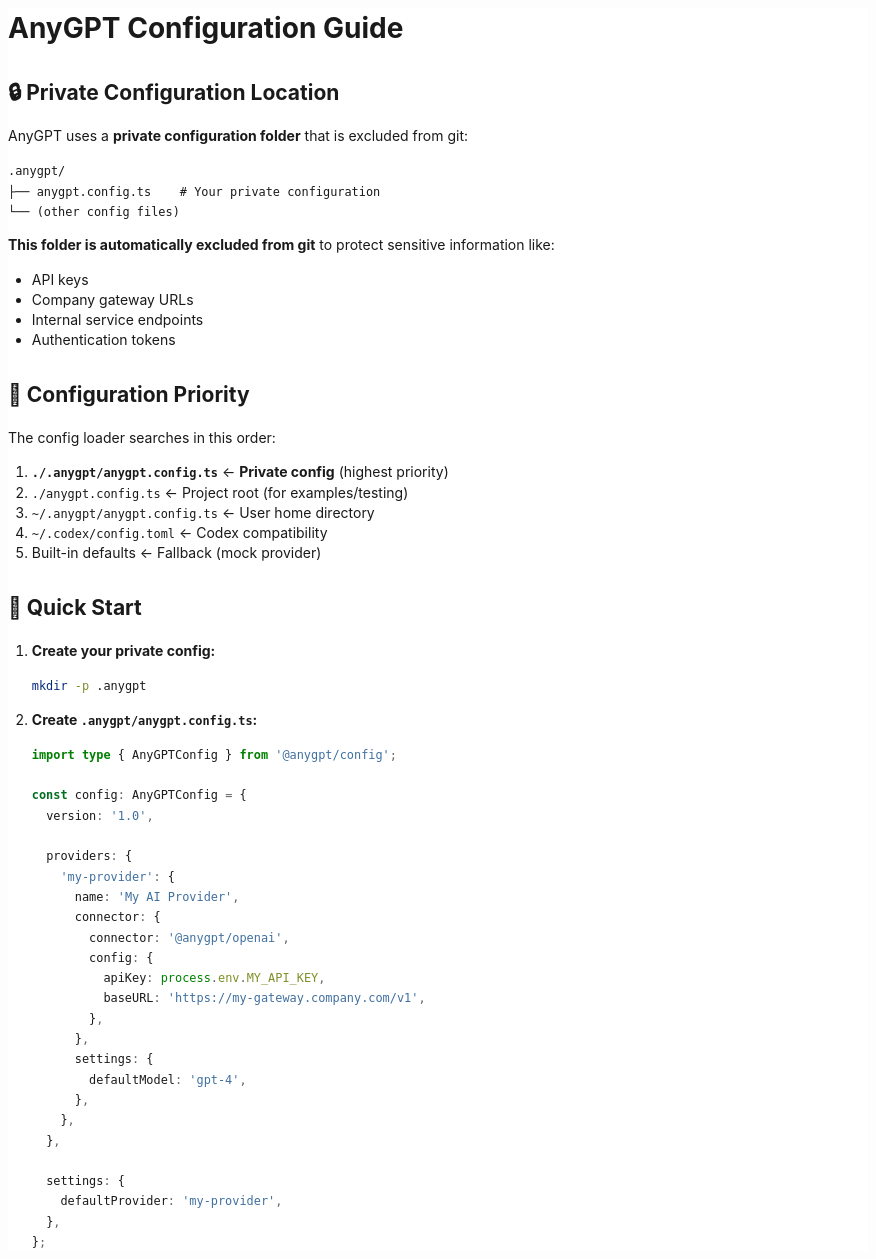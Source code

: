 # AnyGPT Configuration Guide

## 🔒 Private Configuration Location

AnyGPT uses a **private configuration folder** that is excluded from git:

```
.anygpt/
├── anygpt.config.ts    # Your private configuration
└── (other config files)
```

**This folder is automatically excluded from git** to protect sensitive information like:

- API keys
- Company gateway URLs
- Internal service endpoints
- Authentication tokens

## 📁 Configuration Priority

The config loader searches in this order:

1. **`./.anygpt/anygpt.config.ts`** ← **Private config** (highest priority)
2. `./anygpt.config.ts` ← Project root (for examples/testing)
3. `~/.anygpt/anygpt.config.ts` ← User home directory
4. `~/.codex/config.toml` ← Codex compatibility
5. Built-in defaults ← Fallback (mock provider)

## 🚀 Quick Start

1. **Create your private config:**

   ```bash
   mkdir -p .anygpt
   ```

2. **Create `.anygpt/anygpt.config.ts`:**

   ```typescript
   import type { AnyGPTConfig } from '@anygpt/config';

   const config: AnyGPTConfig = {
     version: '1.0',

     providers: {
       'my-provider': {
         name: 'My AI Provider',
         connector: {
           connector: '@anygpt/openai',
           config: {
             apiKey: process.env.MY_API_KEY,
             baseURL: 'https://my-gateway.company.com/v1',
           },
         },
         settings: {
           defaultModel: 'gpt-4',
         },
       },
     },

     settings: {
       defaultProvider: 'my-provider',
     },
   };
   ```